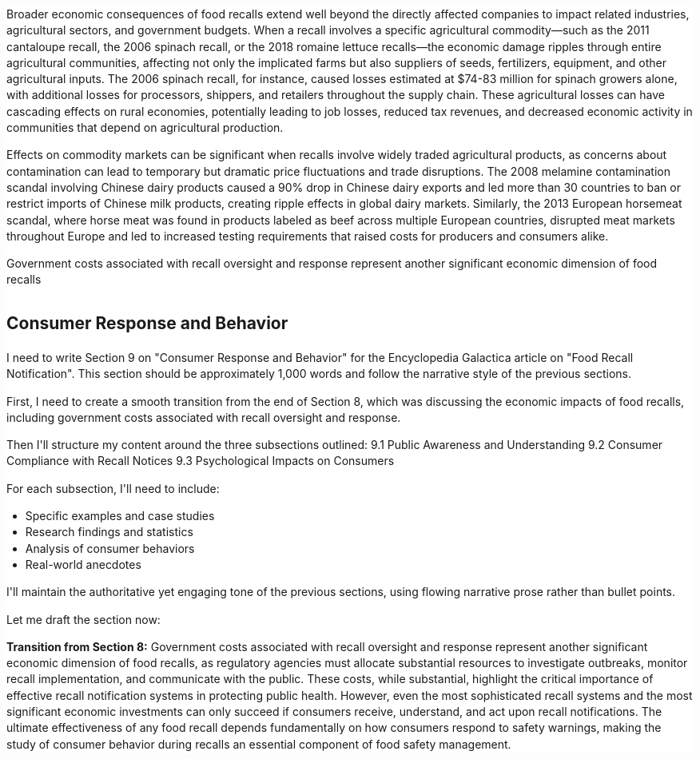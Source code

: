 Broader economic consequences of food recalls extend well beyond the directly affected companies to impact related industries, agricultural sectors, and government budgets. When a recall involves a specific agricultural commodity—such as the 2011 cantaloupe recall, the 2006 spinach recall, or the 2018 romaine lettuce recalls—the economic damage ripples through entire agricultural communities, affecting not only the implicated farms but also suppliers of seeds, fertilizers, equipment, and other agricultural inputs. The 2006 spinach recall, for instance, caused losses estimated at $74-83 million for spinach growers alone, with additional losses for processors, shippers, and retailers throughout the supply chain. These agricultural losses can have cascading effects on rural economies, potentially leading to job losses, reduced tax revenues, and decreased economic activity in communities that depend on agricultural production.

Effects on commodity markets can be significant when recalls involve widely traded agricultural products, as concerns about contamination can lead to temporary but dramatic price fluctuations and trade disruptions. The 2008 melamine contamination scandal involving Chinese dairy products caused a 90% drop in Chinese dairy exports and led more than 30 countries to ban or restrict imports of Chinese milk products, creating ripple effects in global dairy markets. Similarly, the 2013 European horsemeat scandal, where horse meat was found in products labeled as beef across multiple European countries, disrupted meat markets throughout Europe and led to increased testing requirements that raised costs for producers and consumers alike.

Government costs associated with recall oversight and response represent another significant economic dimension of food recalls

## Consumer Response and Behavior

<think>I need to write Section 9 on "Consumer Response and Behavior" for the Encyclopedia Galactica article on "Food Recall Notification". This section should be approximately 1,000 words and follow the narrative style of the previous sections.

First, I need to create a smooth transition from the end of Section 8, which was discussing the economic impacts of food recalls, including government costs associated with recall oversight and response.

Then I'll structure my content around the three subsections outlined:
9.1 Public Awareness and Understanding
9.2 Consumer Compliance with Recall Notices
9.3 Psychological Impacts on Consumers

For each subsection, I'll need to include:
- Specific examples and case studies
- Research findings and statistics
- Analysis of consumer behaviors
- Real-world anecdotes

I'll maintain the authoritative yet engaging tone of the previous sections, using flowing narrative prose rather than bullet points.

Let me draft the section now:

**Transition from Section 8:**
Government costs associated with recall oversight and response represent another significant economic dimension of food recalls, as regulatory agencies must allocate substantial resources to investigate outbreaks, monitor recall implementation, and communicate with the public. These costs, while substantial, highlight the critical importance of effective recall notification systems in protecting public health. However, even the most sophisticated recall systems and the most significant economic investments can only succeed if consumers receive, understand, and act upon recall notifications. The ultimate effectiveness of any food recall depends fundamentally on how consumers respond to safety warnings, making the study of consumer behavior during recalls an essential component of food safety management.
